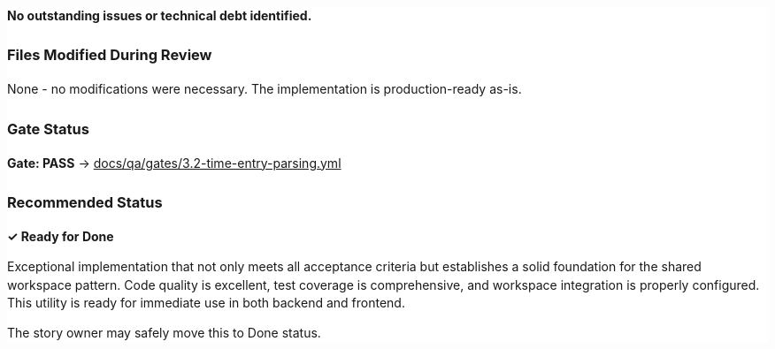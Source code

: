 **No outstanding issues or technical debt identified.**

### Files Modified During Review

None - no modifications were necessary. The implementation is production-ready as-is.

### Gate Status

**Gate: PASS** → [docs/qa/gates/3.2-time-entry-parsing.yml](docs/qa/gates/3.2-time-entry-parsing.yml)

### Recommended Status

**✓ Ready for Done**

Exceptional implementation that not only meets all acceptance criteria but establishes a solid foundation for the shared workspace pattern. Code quality is excellent, test coverage is comprehensive, and workspace integration is properly configured. This utility is ready for immediate use in both backend and frontend.

The story owner may safely move this to Done status.